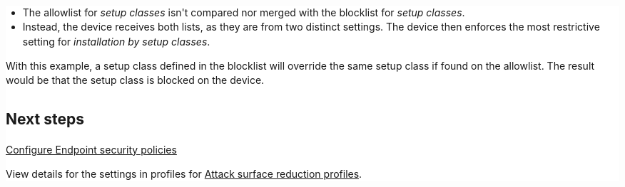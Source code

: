   - The allowlist for *setup classes* isn't compared nor merged with the blocklist for *setup classes*.  
  - Instead, the device receives both lists, as they are from two distinct settings. The device then enforces the most restrictive setting for *installation by setup classes*.

  With this example, a setup class defined in the blocklist will override the same setup class if found on the allowlist. The result would be that the setup class is blocked on the device.

## Next steps

[Configure Endpoint security policies](../protect/endpoint-security-policy.md#create-an-endpoint-security-policy)

View details for the settings in profiles for [Attack surface reduction profiles](../protect/endpoint-security-asr-profile-settings.md).
